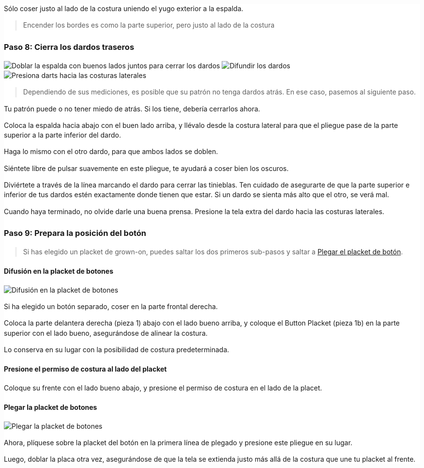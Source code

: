Sólo coser justo al lado de la costura uniendo el yugo exterior a la espalda.

> Encender los bordes es como la parte superior, pero justo al lado de la costura

### Paso 8: Cierra los dardos traseros

![Doblar la espalda con buenos lados juntos para cerrar los dardos](8a.png) ![Difundir los dardos](8b.png) ![Presiona darts hacia las costuras laterales](8c.png)

> Dependiendo de sus mediciones, es posible que su patrón no tenga dardos atrás. En ese caso, pasemos al siguiente paso.

Tu patrón puede o no tener miedo de atrás. Si los tiene, debería cerrarlos ahora.

Coloca la espalda hacia abajo con el buen lado arriba, y llévalo desde la costura lateral para que el pliegue pase de la parte superior a la parte inferior del dardo.

Haga lo mismo con el otro dardo, para que ambos lados se doblen.

Siéntete libre de pulsar suavemente en este pliegue, te ayudará a coser bien los oscuros.

Diviértete a través de la línea marcando el dardo para cerrar las tinieblas. Ten cuidado de asegurarte de que la parte superior e inferior de tus dardos estén exactamente donde tienen que estar. Si un dardo se sienta más alto que el otro, se verá mal.

Cuando haya terminado, no olvide darle una buena prensa. Presione la tela extra del dardo hacia las costuras laterales.

### Paso 9: Prepara la posición del botón

> Si has elegido un placket de grown-on, puedes saltar los dos primeros sub-pasos y saltar a [Plegar el placket de botón](#fold-the-button-placket).

#### Difusión en la placket de botones

![Difusión en la placket de botones](9a.png)

Si ha elegido un botón separado, coser en la parte frontal derecha.

Coloca la parte delantera derecha (pieza 1) abajo con el lado bueno arriba, y coloque el Button Placket (pieza 1b) en la parte superior con el lado bueno, asegurándose de alinear la costura.

Lo conserva en su lugar con la posibilidad de costura predeterminada.

#### Presione el permiso de costura al lado del placket

Coloque su frente con el lado bueno abajo, y presione el permiso de costura en el lado de la placet.

#### Plegar la placket de botones

![Plegar la placket de botones](9b.png)

Ahora, plíquese sobre la placket del botón en la primera línea de plegado y presione este pliegue en su lugar.

Luego, doblar la placa otra vez, asegurándose de que la tela se extienda justo más allá de la costura que une tu placket al frente.
